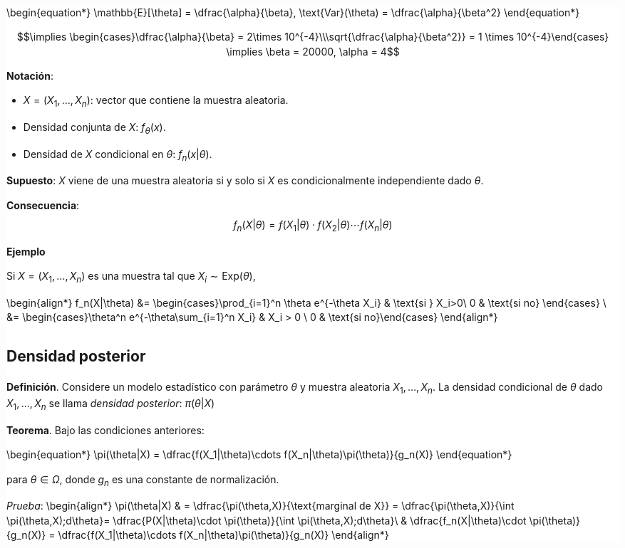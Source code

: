\begin{equation*}
 \mathbb{E}[\theta] = \dfrac{\alpha}{\beta}, \text{Var}(\theta) = \dfrac{\alpha}{\beta^2}
\end{equation*}

$$\implies \begin{cases}\dfrac{\alpha}{\beta} = 2\times 10^{-4}\\\sqrt{\dfrac{\alpha}{\beta^2}} = 1 \times 10^{-4}\end{cases} \implies \beta = 20000, \alpha = 4$$

**Notación**:

- $X = (X_1,\dots, X_n)$: vector que contiene la muestra aleatoria.

- Densidad conjunta de $X$: $f_\theta(x)$.

- Densidad de $X$ condicional en $\theta$: $f_n(x|\theta)$.

**Supuesto**: $X$ viene de una muestra aleatoria  si y solo si $X$ es condicionalmente independiente dado $\theta$.

**Consecuencia**: $$f_n(X|\theta) = f(X_1|\theta)\cdot f(X_2|\theta)\cdots f(X_n|\theta)$$

**Ejemplo**

Si $X = (X_1,\dots, X_n)$ es una muestra tal que $X_i\sim \text{Exp}(\theta)$,

\begin{align*}
f_n(X|\theta) &= \begin{cases}\prod_{i=1}^n \theta e^{-\theta X_i} & \text{si } X_i>0\\
0 & \text{si no}
\end{cases}  \\
&= \begin{cases}\theta^n e^{-\theta\sum_{i=1}^n X_i} & X_i > 0  \\ 0 & \text{si no}\end{cases}
\end{align*}
 
## Densidad posterior




**Definición**. Considere un modelo estadístico con parámetro $\theta$ y muestra
aleatoria $X_1,\dots, X_n$. La densidad condicional de $\theta$ dado
$X_1,\dots,X_n$ se llama *densidad posterior*: $\pi(\theta|X)$


**Teorema**. Bajo las condiciones anteriores: 

\begin{equation*}
\pi(\theta|X) =
\dfrac{f(X_1|\theta)\cdots f(X_n|\theta)\pi(\theta)}{g_n(X)} 
\end{equation*} 

para $\theta \in \Omega$, donde $g_n$ es una constante de
normalización.

*Prueba*:
\begin{align*}
\pi(\theta|X) & = \dfrac{\pi(\theta,X)}{\text{marginal de X}} = \dfrac{\pi(\theta,X)}{\int \pi(\theta,X)\;d\theta}= \dfrac{P(X|\theta)\cdot \pi(\theta)}{\int \pi(\theta,X)\;d\theta}\\
& \dfrac{f_n(X|\theta)\cdot \pi(\theta)}{g_n(X)} = \dfrac{f(X_1|\theta)\cdots f(X_n|\theta)\pi(\theta)}{g_n(X)}
\end{align*}
